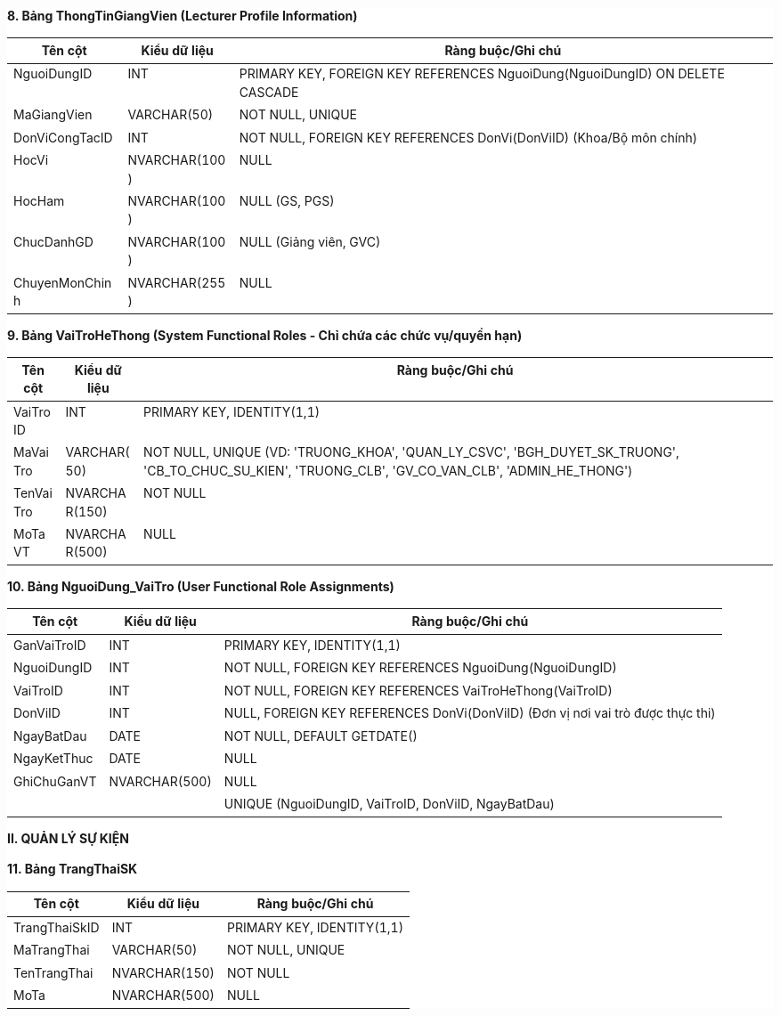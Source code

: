 **8. Bảng ThongTinGiangVien (Lecturer Profile Information)**

| **Tên cột**    | **Kiểu dữ liệu** | **Ràng buộc/Ghi chú**                                                        |
| -------------- | ---------------- | ---------------------------------------------------------------------------- |
| NguoiDungID    | INT              | PRIMARY KEY, FOREIGN KEY REFERENCES NguoiDung(NguoiDungID) ON DELETE CASCADE |
| MaGiangVien    | VARCHAR(50)      | NOT NULL, UNIQUE                                                             |
| DonViCongTacID | INT              | NOT NULL, FOREIGN KEY REFERENCES DonVi(DonViID) (Khoa/Bộ môn chính)          |
| HocVi          | NVARCHAR(100)    | NULL                                                                         |
| HocHam         | NVARCHAR(100)    | NULL (GS, PGS)                                                               |
| ChucDanhGD     | NVARCHAR(100)    | NULL (Giảng viên, GVC)                                                       |
| ChuyenMonChinh | NVARCHAR(255)    | NULL                                                                         |

**9. Bảng VaiTroHeThong (System Functional Roles - Chỉ chứa các chức vụ/quyền hạn)**

| **Tên cột** | **Kiểu dữ liệu** | **Ràng buộc/Ghi chú**                                                                                                                              |
| ----------- | ---------------- | -------------------------------------------------------------------------------------------------------------------------------------------------- |
| VaiTroID    | INT              | PRIMARY KEY, IDENTITY(1,1)                                                                                                                         |
| MaVaiTro    | VARCHAR(50)      | NOT NULL, UNIQUE (VD: 'TRUONG_KHOA', 'QUAN_LY_CSVC', 'BGH_DUYET_SK_TRUONG', 'CB_TO_CHUC_SU_KIEN', 'TRUONG_CLB', 'GV_CO_VAN_CLB', 'ADMIN_HE_THONG') |
| TenVaiTro   | NVARCHAR(150)    | NOT NULL                                                                                                                                           |
| MoTaVT      | NVARCHAR(500)    | NULL                                                                                                                                               |

**10. Bảng NguoiDung_VaiTro (User Functional Role Assignments)**

| **Tên cột** | **Kiểu dữ liệu** | **Ràng buộc/Ghi chú**                                                          |
| ----------- | ---------------- | ------------------------------------------------------------------------------ |
| GanVaiTroID | INT              | PRIMARY KEY, IDENTITY(1,1)                                                     |
| NguoiDungID | INT              | NOT NULL, FOREIGN KEY REFERENCES NguoiDung(NguoiDungID)                        |
| VaiTroID    | INT              | NOT NULL, FOREIGN KEY REFERENCES VaiTroHeThong(VaiTroID)                       |
| DonViID     | INT              | NULL, FOREIGN KEY REFERENCES DonVi(DonViID) (Đơn vị nơi vai trò được thực thi) |
| NgayBatDau  | DATE             | NOT NULL, DEFAULT GETDATE()                                                    |
| NgayKetThuc | DATE             | NULL                                                                           |
| GhiChuGanVT | NVARCHAR(500)    | NULL                                                                           |
|             |                  | UNIQUE (NguoiDungID, VaiTroID, DonViID, NgayBatDau)                            |

**II. QUẢN LÝ SỰ KIỆN**

**11. Bảng TrangThaiSK**

| Tên cột       | Kiểu dữ liệu  | Ràng buộc/Ghi chú          |
| ------------- | ------------- | -------------------------- |
| TrangThaiSkID | INT           | PRIMARY KEY, IDENTITY(1,1) |
| MaTrangThai   | VARCHAR(50)   | NOT NULL, UNIQUE           |
| TenTrangThai  | NVARCHAR(150) | NOT NULL                   |
| MoTa          | NVARCHAR(500) | NULL                       |
